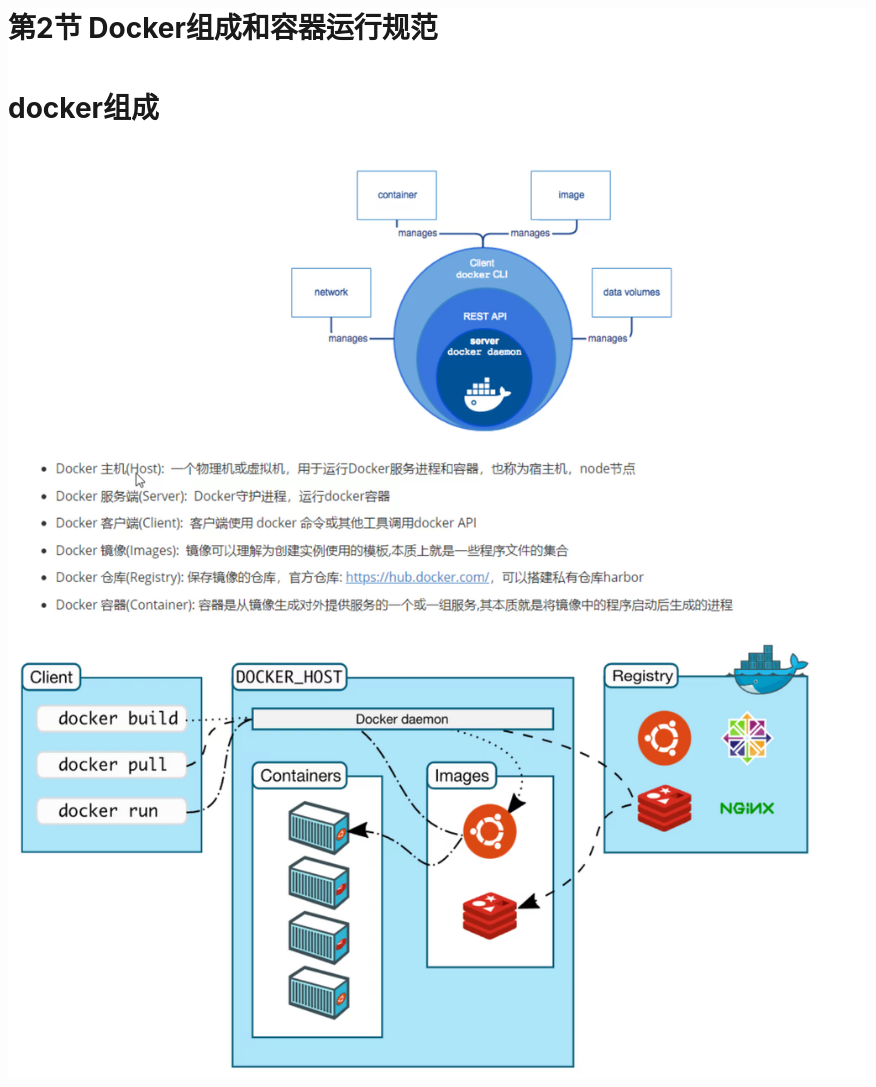 # 第2节 Docker组成和容器运行规范







# docker组成

![image-20240325164438387](1-容器和虚拟机特性比较.assets/image-20240325164438387.png)



![image-20240325165819129](1-容器和虚拟机特性比较.assets/image-20240325165819129.png)
